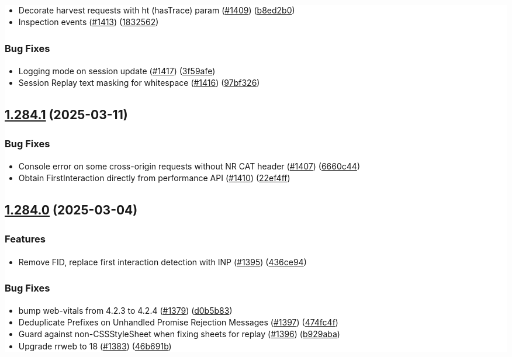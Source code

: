 * Decorate harvest requests with ht (hasTrace) param ([#1409](https://github.com/newrelic/newrelic-browser-agent/issues/1409)) ([b8ed2b0](https://github.com/newrelic/newrelic-browser-agent/commit/b8ed2b0aeef8b8db651ddb8001171f28785c7673))
* Inspection events ([#1413](https://github.com/newrelic/newrelic-browser-agent/issues/1413)) ([1832562](https://github.com/newrelic/newrelic-browser-agent/commit/1832562f52c1e2e26c49c2855ad1996d6251b803))


### Bug Fixes

* Logging mode on session update ([#1417](https://github.com/newrelic/newrelic-browser-agent/issues/1417)) ([3f59afe](https://github.com/newrelic/newrelic-browser-agent/commit/3f59afef8a53848d80f7f32d28302b6b0bcf7d2f))
* Session Replay text masking for whitespace ([#1416](https://github.com/newrelic/newrelic-browser-agent/issues/1416)) ([97bf326](https://github.com/newrelic/newrelic-browser-agent/commit/97bf32655d6e608ea7248acc680d983b1d1e0eea))

## [1.284.1](https://github.com/newrelic/newrelic-browser-agent/compare/v1.284.0...v1.284.1) (2025-03-11)


### Bug Fixes

* Console error on some cross-origin requests without NR CAT header ([#1407](https://github.com/newrelic/newrelic-browser-agent/issues/1407)) ([6660c44](https://github.com/newrelic/newrelic-browser-agent/commit/6660c4455f73bdd90da9946f48ca6c6b377a866f))
* Obtain FirstInteraction directly from performance API ([#1410](https://github.com/newrelic/newrelic-browser-agent/issues/1410)) ([22ef4ff](https://github.com/newrelic/newrelic-browser-agent/commit/22ef4ffaef72729f99ee615d4851870f51a129f7))

## [1.284.0](https://github.com/newrelic/newrelic-browser-agent/compare/v1.283.2...v1.284.0) (2025-03-04)


### Features

* Remove FID, replace first interaction detection with INP ([#1395](https://github.com/newrelic/newrelic-browser-agent/issues/1395)) ([436ce94](https://github.com/newrelic/newrelic-browser-agent/commit/436ce94eac45e3e28d6b3be6fe9f9fcb15ac1e9b))


### Bug Fixes

* bump web-vitals from 4.2.3 to 4.2.4 ([#1379](https://github.com/newrelic/newrelic-browser-agent/issues/1379)) ([d0b5b83](https://github.com/newrelic/newrelic-browser-agent/commit/d0b5b83ec50755771e9d4afbf984937f5ab00458))
* Deduplicate Prefixes on Unhandled Promise Rejection Messages ([#1397](https://github.com/newrelic/newrelic-browser-agent/issues/1397)) ([474fc4f](https://github.com/newrelic/newrelic-browser-agent/commit/474fc4fbc6f7b3fe6b396ce86acaaa1bc712e5fd))
* Guard against non-CSSStyleSheet when fixing sheets for replay ([#1396](https://github.com/newrelic/newrelic-browser-agent/issues/1396)) ([b929aba](https://github.com/newrelic/newrelic-browser-agent/commit/b929abafb5ab04287fc1f0a07397ff739f314c38))
* Upgrade rrweb to 18 ([#1383](https://github.com/newrelic/newrelic-browser-agent/issues/1383)) ([46b691b](https://github.com/newrelic/newrelic-browser-agent/commit/46b691b671d2090f47707eea6dfa5ae8f31d0c7b))
